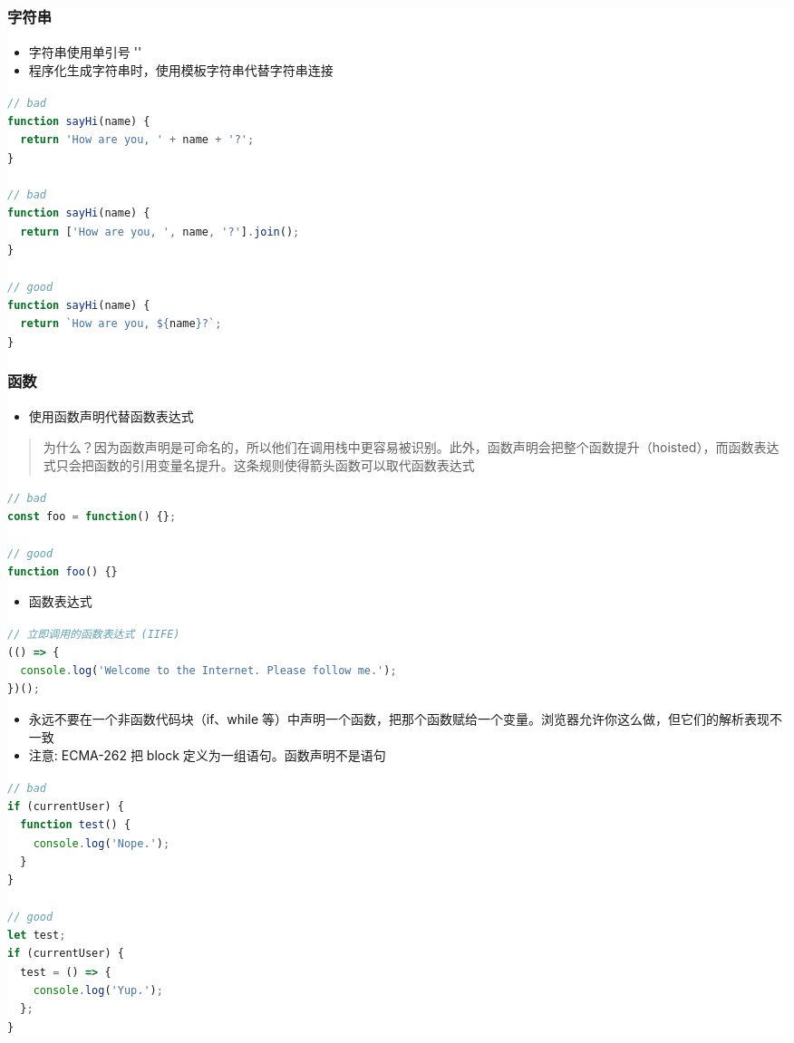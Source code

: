 ### 字符串

- 字符串使用单引号 ''
- 程序化生成字符串时，使用模板字符串代替字符串连接

```js
// bad
function sayHi(name) {
  return 'How are you, ' + name + '?';
}

// bad
function sayHi(name) {
  return ['How are you, ', name, '?'].join();
}

// good
function sayHi(name) {
  return `How are you, ${name}?`;
}
```

### 函数

- 使用函数声明代替函数表达式

> 为什么？因为函数声明是可命名的，所以他们在调用栈中更容易被识别。此外，函数声明会把整个函数提升（hoisted），而函数表达式只会把函数的引用变量名提升。这条规则使得箭头函数可以取代函数表达式

```js
// bad
const foo = function() {};

// good
function foo() {}
```

- 函数表达式

```js
// 立即调用的函数表达式 (IIFE)
(() => {
  console.log('Welcome to the Internet. Please follow me.');
})();
```

- 永远不要在一个非函数代码块（if、while 等）中声明一个函数，把那个函数赋给一个变量。浏览器允许你这么做，但它们的解析表现不一致
- 注意: ECMA-262 把 block 定义为一组语句。函数声明不是语句

```js
// bad
if (currentUser) {
  function test() {
    console.log('Nope.');
  }
}

// good
let test;
if (currentUser) {
  test = () => {
    console.log('Yup.');
  };
}
```
